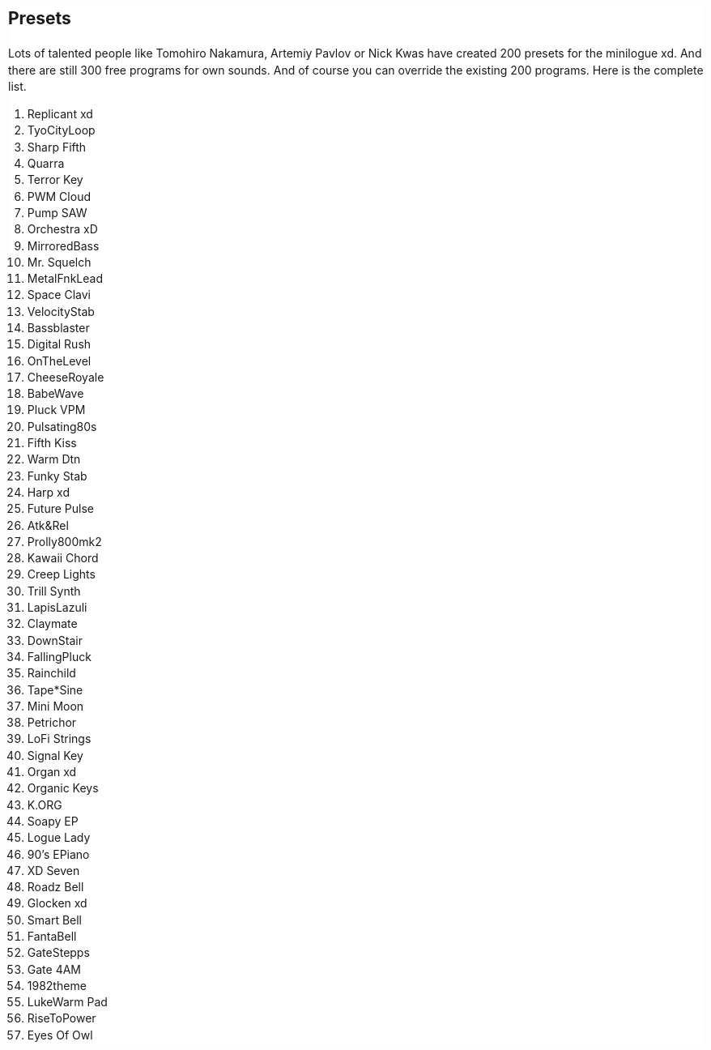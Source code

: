 ## Presets

Lots of talented people like Tomohiro Nakamura, Artemiy Pavlov or Nick Kwas have created 200 presets for the minilogue xd. And there are still 300 free programs for own sounds. And of course you can override the existing 200 programs. Here is the complete list.

1. Replicant xd
1. TyoCityLoop
1. Sharp Fifth
1. Quarra
1. Terror Key
1. PWM Cloud
1. Pump SAW
1. Orchestra xD
1. MirroredBass
1. Mr. Squelch
1. MetalFnkLead
1. Space Clavi
1. VelocityStab
1. Bassblaster
1. Digital Rush
1. OnTheLevel
1. CheeseRoyale
1. BabeWave
1. Pluck VPM
1. Pulsating80s
1. Fifth Kiss
1. Warm Dtn
1. Funky Stab
1. Harp xd
1. Future Pulse
1. Atk&Rel
1. Prolly800mk2
1. Kawaii Chord
1. Creep Lights
1. Trill Synth
1. LapisLazuli
1. Claymate
1. DownStair
1. FallingPluck
1. Rainchild
1. Tape*Sine
1. Mini Moon
1. Petrichor
1. LoFi Strings
1. Signal Key
1. Organ xd
1. Organic Keys
1. K.ORG
1. Soapy EP
1. Logue Lady
1. 90’s EPiano
1. XD Seven
1. Roadz Bell
1. Glocken xd
1. Smart Bell
1. FantaBell
1. GateStepps
1. Gate 4AM
1. 1982theme
1. LukeWarm Pad
1. RiseToPower
1. Eyes Of Owl